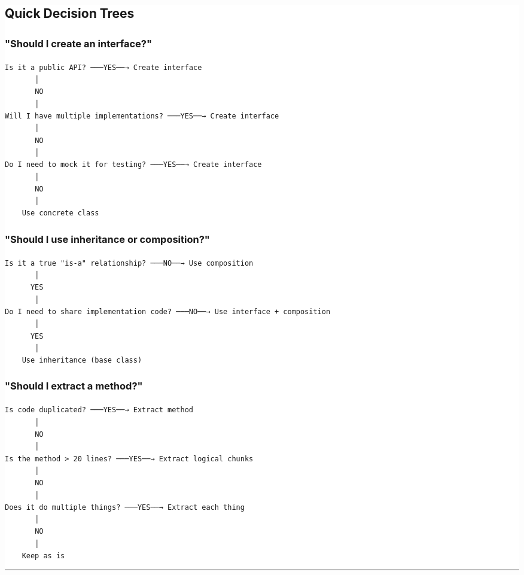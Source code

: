 
## Quick Decision Trees

### "Should I create an interface?"

```
Is it a public API? ───YES──→ Create interface
       │
       NO
       │
Will I have multiple implementations? ───YES──→ Create interface
       │
       NO
       │
Do I need to mock it for testing? ───YES──→ Create interface
       │
       NO
       │
    Use concrete class
```

### "Should I use inheritance or composition?"

```
Is it a true "is-a" relationship? ───NO──→ Use composition
       │
      YES
       │
Do I need to share implementation code? ───NO──→ Use interface + composition
       │
      YES
       │
    Use inheritance (base class)
```

### "Should I extract a method?"

```
Is code duplicated? ───YES──→ Extract method
       │
       NO
       │
Is the method > 20 lines? ───YES──→ Extract logical chunks
       │
       NO
       │
Does it do multiple things? ───YES──→ Extract each thing
       │
       NO
       │
    Keep as is
```

---